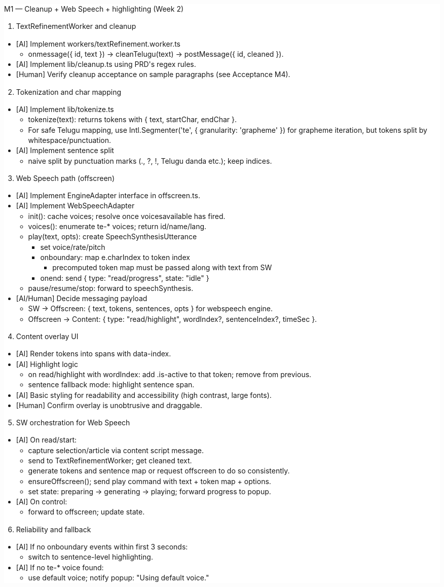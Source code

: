 M1 — Cleanup + Web Speech + highlighting (Week 2)
1) TextRefinementWorker and cleanup
- [AI] Implement workers/textRefinement.worker.ts
  - onmessage({ id, text }) → cleanTelugu(text) → postMessage({ id, cleaned }).
- [AI] Implement lib/cleanup.ts using PRD's regex rules.
- [Human] Verify cleanup acceptance on sample paragraphs (see Acceptance M4).

2) Tokenization and char mapping
- [AI] Implement lib/tokenize.ts
  - tokenize(text): returns tokens with { text, startChar, endChar }.
  - For safe Telugu mapping, use Intl.Segmenter('te', { granularity: 'grapheme' })
    for grapheme iteration, but tokens split by whitespace/punctuation.
- [AI] Implement sentence split
  - naive split by punctuation marks (., ?, !, Telugu danda etc.); keep indices.

3) Web Speech path (offscreen)
- [AI] Implement EngineAdapter interface in offscreen.ts.
- [AI] Implement WebSpeechAdapter
  - init(): cache voices; resolve once voicesavailable has fired.
  - voices(): enumerate te-* voices; return id/name/lang.
  - play(text, opts): create SpeechSynthesisUtterance
    - set voice/rate/pitch
    - onboundary: map e.charIndex to token index
      - precomputed token map must be passed along with text from SW
    - onend: send { type: "read/progress", state: "idle" }
  - pause/resume/stop: forward to speechSynthesis.
- [AI/Human] Decide messaging payload
  - SW → Offscreen: { text, tokens, sentences, opts } for webspeech engine.
  - Offscreen → Content: { type: "read/highlight", wordIndex?, sentenceIndex?, timeSec }.

4) Content overlay UI
- [AI] Render tokens into spans with data-index.
- [AI] Highlight logic
  - on read/highlight with wordIndex: add .is-active to that token; remove from previous.
  - sentence fallback mode: highlight sentence span.
- [AI] Basic styling for readability and accessibility (high contrast, large fonts).
- [Human] Confirm overlay is unobtrusive and draggable.

5) SW orchestration for Web Speech
- [AI] On read/start:
  - capture selection/article via content script message.
  - send to TextRefinementWorker; get cleaned text.
  - generate tokens and sentence map or request offscreen to do so consistently.
  - ensureOffscreen(); send play command with text + token map + options.
  - set state: preparing → generating → playing; forward progress to popup.
- [AI] On control:
  - forward to offscreen; update state.

6) Reliability and fallback
- [AI] If no onboundary events within first 3 seconds:
  - switch to sentence-level highlighting.
- [AI] If no te-* voice found:
  - use default voice; notify popup: "Using default voice."
